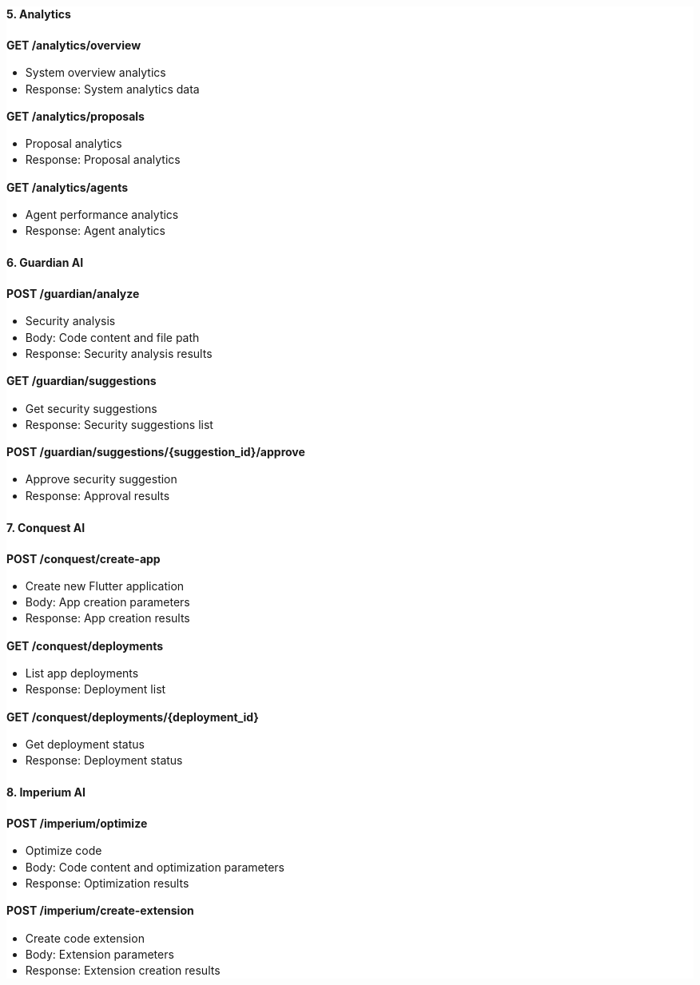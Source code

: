 #### 5. Analytics

**GET /analytics/overview**
- System overview analytics
- Response: System analytics data

**GET /analytics/proposals**
- Proposal analytics
- Response: Proposal analytics

**GET /analytics/agents**
- Agent performance analytics
- Response: Agent analytics

#### 6. Guardian AI

**POST /guardian/analyze**
- Security analysis
- Body: Code content and file path
- Response: Security analysis results

**GET /guardian/suggestions**
- Get security suggestions
- Response: Security suggestions list

**POST /guardian/suggestions/{suggestion_id}/approve**
- Approve security suggestion
- Response: Approval results

#### 7. Conquest AI

**POST /conquest/create-app**
- Create new Flutter application
- Body: App creation parameters
- Response: App creation results

**GET /conquest/deployments**
- List app deployments
- Response: Deployment list

**GET /conquest/deployments/{deployment_id}**
- Get deployment status
- Response: Deployment status

#### 8. Imperium AI

**POST /imperium/optimize**
- Optimize code
- Body: Code content and optimization parameters
- Response: Optimization results

**POST /imperium/create-extension**
- Create code extension
- Body: Extension parameters
- Response: Extension creation results
